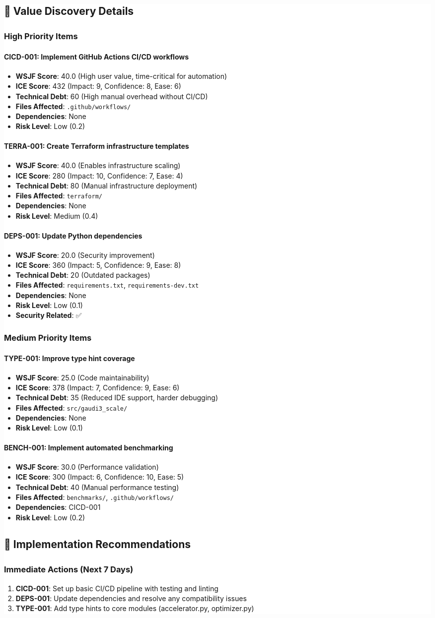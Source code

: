 ## 🎯 Value Discovery Details

### High Priority Items

#### CICD-001: Implement GitHub Actions CI/CD workflows
- **WSJF Score**: 40.0 (High user value, time-critical for automation)
- **ICE Score**: 432 (Impact: 9, Confidence: 8, Ease: 6)
- **Technical Debt**: 60 (High manual overhead without CI/CD)
- **Files Affected**: `.github/workflows/`
- **Dependencies**: None
- **Risk Level**: Low (0.2)

#### TERRA-001: Create Terraform infrastructure templates  
- **WSJF Score**: 40.0 (Enables infrastructure scaling)
- **ICE Score**: 280 (Impact: 10, Confidence: 7, Ease: 4)
- **Technical Debt**: 80 (Manual infrastructure deployment)
- **Files Affected**: `terraform/`
- **Dependencies**: None
- **Risk Level**: Medium (0.4)

#### DEPS-001: Update Python dependencies
- **WSJF Score**: 20.0 (Security improvement)
- **ICE Score**: 360 (Impact: 5, Confidence: 9, Ease: 8)
- **Technical Debt**: 20 (Outdated packages)
- **Files Affected**: `requirements.txt`, `requirements-dev.txt`
- **Dependencies**: None
- **Risk Level**: Low (0.1)
- **Security Related**: ✅

### Medium Priority Items

#### TYPE-001: Improve type hint coverage
- **WSJF Score**: 25.0 (Code maintainability)
- **ICE Score**: 378 (Impact: 7, Confidence: 9, Ease: 6)
- **Technical Debt**: 35 (Reduced IDE support, harder debugging)
- **Files Affected**: `src/gaudi3_scale/`
- **Dependencies**: None
- **Risk Level**: Low (0.1)

#### BENCH-001: Implement automated benchmarking
- **WSJF Score**: 30.0 (Performance validation)
- **ICE Score**: 300 (Impact: 6, Confidence: 10, Ease: 5)
- **Technical Debt**: 40 (Manual performance testing)
- **Files Affected**: `benchmarks/`, `.github/workflows/`
- **Dependencies**: CICD-001
- **Risk Level**: Low (0.2)

## 🔧 Implementation Recommendations

### Immediate Actions (Next 7 Days)
1. **CICD-001**: Set up basic CI/CD pipeline with testing and linting
2. **DEPS-001**: Update dependencies and resolve any compatibility issues
3. **TYPE-001**: Add type hints to core modules (accelerator.py, optimizer.py)
